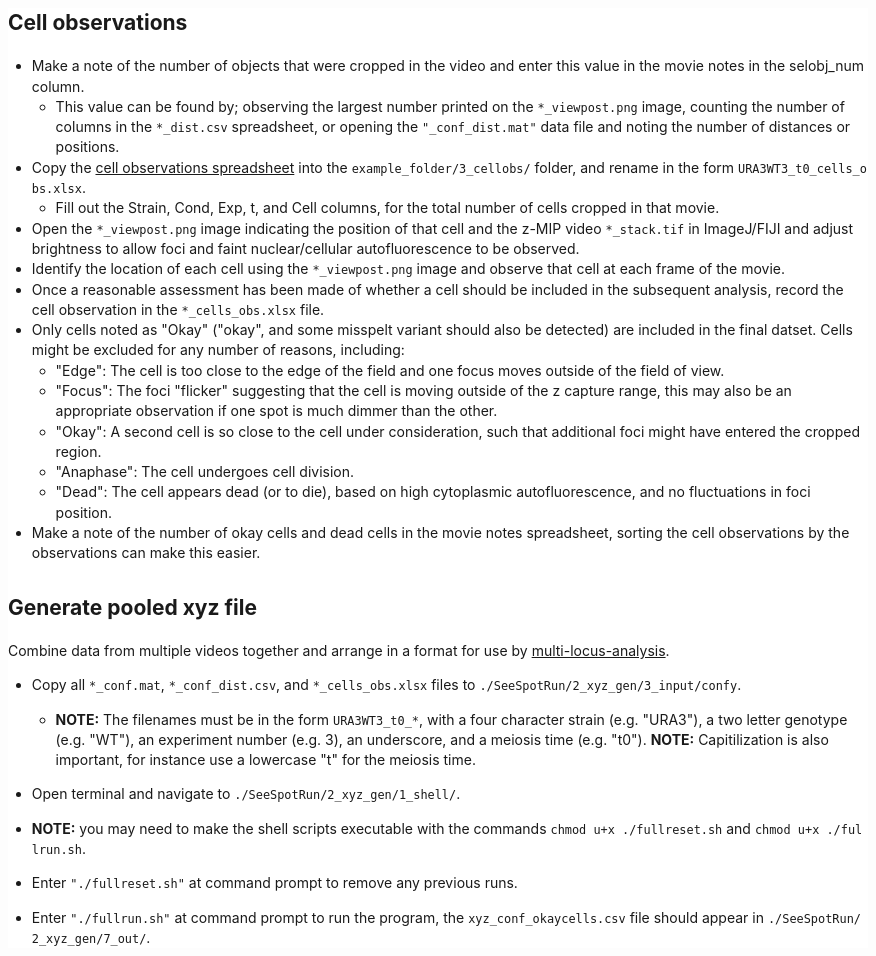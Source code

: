 
## Cell observations

* Make a note of the number of objects that were cropped in the video and enter this value in the movie notes in the selobj_num column.
	* This value can be found by; observing the largest number printed on the `*_viewpost.png` image, counting the number of columns in the `*_dist.csv` spreadsheet, or opening the `"_conf_dist.mat"` data file and noting the number of distances or positions.
* Copy the [cell observations spreadsheet](0_materials/video_cells_obs.xlsx) into the `example_folder/3_cellobs/` folder, and rename in the form `URA3WT3_t0_cells_obs.xlsx`.
	* Fill out the Strain, Cond, Exp, t, and Cell columns, for the total number of cells cropped in that movie.
* Open the `*_viewpost.png` image indicating the position of that cell and the z-MIP video `*_stack.tif` in ImageJ/FIJI and adjust brightness to allow foci and faint nuclear/cellular autofluorescence to be observed.
* Identify the location of each cell using the `*_viewpost.png` image and observe that cell at each frame of the movie.
* Once a reasonable assessment has been made of whether a cell should be included in the subsequent analysis, record the cell observation in the `*_cells_obs.xlsx` file.
* Only cells noted as "Okay" ("okay", and some misspelt variant should also be detected) are included in the final datset. Cells might be excluded for any number of reasons, including:
	* "Edge": The cell is too close to the edge of the field and one focus moves outside of the field of view.
	* "Focus": The foci "flicker" suggesting that the cell is moving outside of the z capture range, this may also be an appropriate observation if one spot is much dimmer than the other.
	* "Okay": A second cell is so close to the cell under consideration, such that additional foci might have entered the cropped region.
	* "Anaphase": The cell undergoes cell division.
	* "Dead": The cell appears dead (or to die), based on high cytoplasmic autofluorescence, and no fluctuations in foci position.
* Make a note of the number of okay cells and dead cells in the movie notes spreadsheet, sorting the cell observations by the observations can make this easier.

## Generate pooled xyz file

Combine data from multiple videos together and arrange in a format for use by [multi-locus-analysis](https://github.com/brunobeltran/multi_locus_analysis).

* Copy all `*_conf.mat`, `*_conf_dist.csv`, and `*_cells_obs.xlsx` files to `./SeeSpotRun/2_xyz_gen/3_input/confy`.
	* **NOTE:** The filenames must be in the form `URA3WT3_t0_*`, with a four character strain (e.g. "URA3"), a two letter genotype (e.g. "WT"), an experiment number (e.g. 3), an underscore, and a meiosis time (e.g. "t0"). **NOTE:** Capitilization is also important, for instance use a lowercase "t" for the meiosis time.

* Open terminal and navigate to `./SeeSpotRun/2_xyz_gen/1_shell/`.

* **NOTE:** you may need to make the shell scripts executable with the commands `chmod u+x ./fullreset.sh` and `chmod u+x ./fullrun.sh`.

* Enter `"./fullreset.sh"` at command prompt to remove any previous runs.

* Enter `"./fullrun.sh"` at command prompt to run the program, the `xyz_conf_okaycells.csv` file should appear in `./SeeSpotRun/2_xyz_gen/7_out/`.

